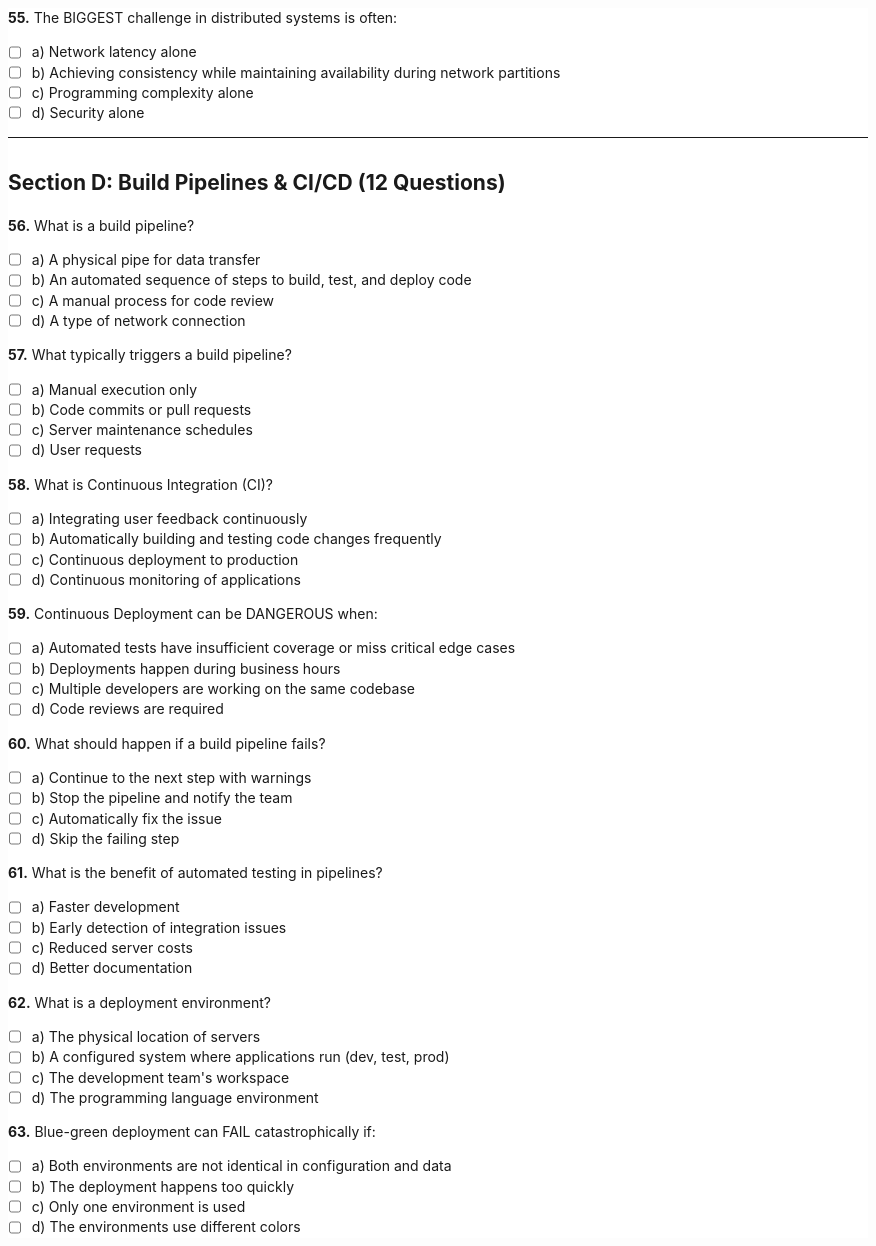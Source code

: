 **55.** The BIGGEST challenge in distributed systems is often:
- [ ] a) Network latency alone
- [ ] b) Achieving consistency while maintaining availability during network partitions
- [ ] c) Programming complexity alone
- [ ] d) Security alone

---

## Section D: Build Pipelines & CI/CD (12 Questions)

**56.** What is a build pipeline?
- [ ] a) A physical pipe for data transfer
- [ ] b) An automated sequence of steps to build, test, and deploy code
- [ ] c) A manual process for code review
- [ ] d) A type of network connection

**57.** What typically triggers a build pipeline?
- [ ] a) Manual execution only
- [ ] b) Code commits or pull requests
- [ ] c) Server maintenance schedules
- [ ] d) User requests

**58.** What is Continuous Integration (CI)?
- [ ] a) Integrating user feedback continuously
- [ ] b) Automatically building and testing code changes frequently
- [ ] c) Continuous deployment to production
- [ ] d) Continuous monitoring of applications

**59.** Continuous Deployment can be DANGEROUS when:
- [ ] a) Automated tests have insufficient coverage or miss critical edge cases
- [ ] b) Deployments happen during business hours
- [ ] c) Multiple developers are working on the same codebase
- [ ] d) Code reviews are required

**60.** What should happen if a build pipeline fails?
- [ ] a) Continue to the next step with warnings
- [ ] b) Stop the pipeline and notify the team
- [ ] c) Automatically fix the issue
- [ ] d) Skip the failing step

**61.** What is the benefit of automated testing in pipelines?
- [ ] a) Faster development
- [ ] b) Early detection of integration issues
- [ ] c) Reduced server costs
- [ ] d) Better documentation

**62.** What is a deployment environment?
- [ ] a) The physical location of servers
- [ ] b) A configured system where applications run (dev, test, prod)
- [ ] c) The development team's workspace
- [ ] d) The programming language environment

**63.** Blue-green deployment can FAIL catastrophically if:
- [ ] a) Both environments are not identical in configuration and data
- [ ] b) The deployment happens too quickly
- [ ] c) Only one environment is used
- [ ] d) The environments use different colors
